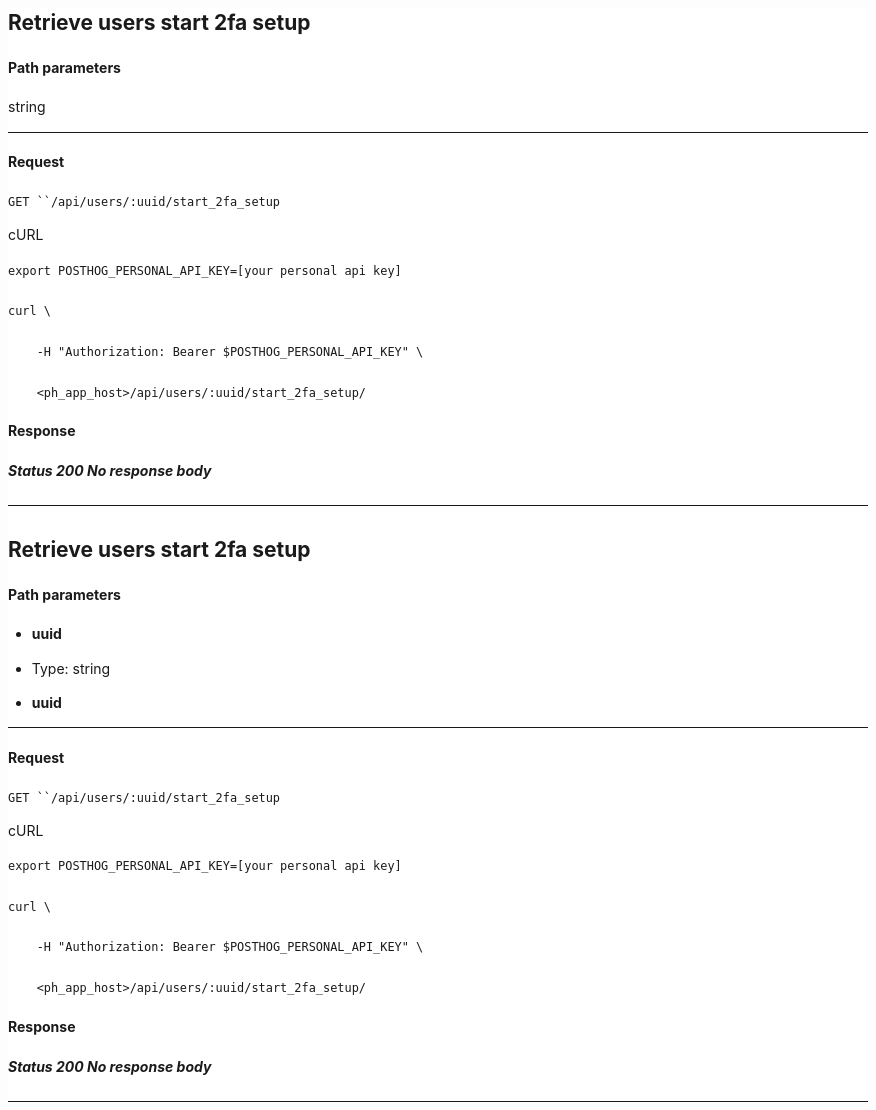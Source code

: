 
## Retrieve users start 2fa setup

#### Path parameters

string

---

#### Request

`GET ``/api/users/:uuid/start_2fa_setup`

cURL

    export POSTHOG_PERSONAL_API_KEY=[your personal api key]

    curl \

        -H "Authorization: Bearer $POSTHOG_PERSONAL_API_KEY" \

        <ph_app_host>/api/users/:uuid/start_2fa_setup/

#### Response

##### Status 200 No response body

---

## Retrieve users start 2fa setup

#### Path parameters

* **uuid**
* Type: string

* **uuid**

---

#### Request

`GET ``/api/users/:uuid/start_2fa_setup`

cURL

    export POSTHOG_PERSONAL_API_KEY=[your personal api key]

    curl \

        -H "Authorization: Bearer $POSTHOG_PERSONAL_API_KEY" \

        <ph_app_host>/api/users/:uuid/start_2fa_setup/

#### Response

##### Status 200 No response body

---